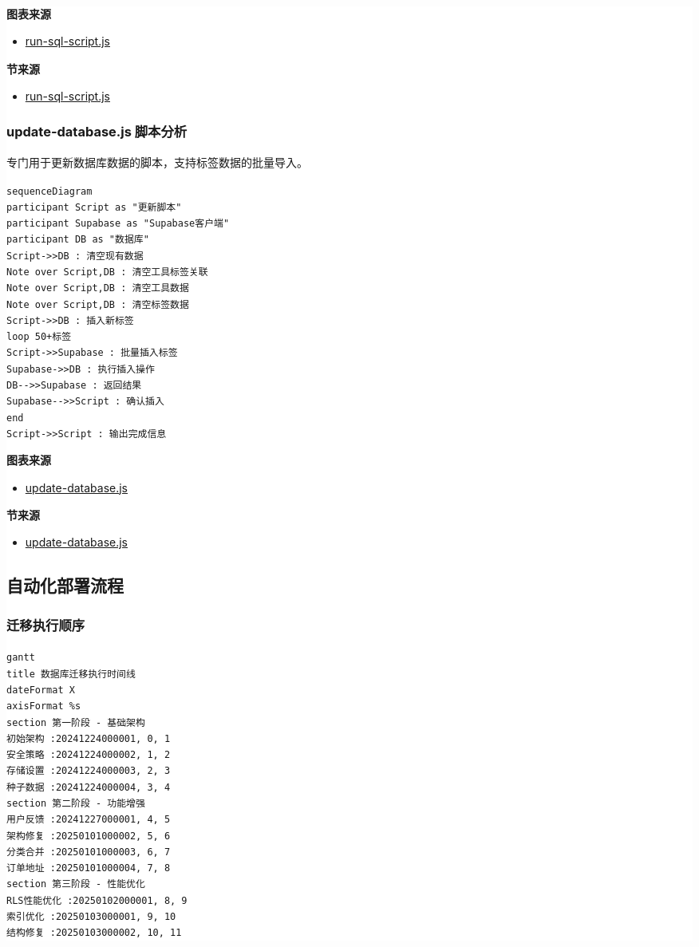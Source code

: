 **图表来源**
- [run-sql-script.js](file://scripts/database/run-sql-script.js#L1-L101)

**节来源**
- [run-sql-script.js](file://scripts/database/run-sql-script.js#L1-L101)

### update-database.js 脚本分析

专门用于更新数据库数据的脚本，支持标签数据的批量导入。

```mermaid
sequenceDiagram
participant Script as "更新脚本"
participant Supabase as "Supabase客户端"
participant DB as "数据库"
Script->>DB : 清空现有数据
Note over Script,DB : 清空工具标签关联
Note over Script,DB : 清空工具数据
Note over Script,DB : 清空标签数据
Script->>DB : 插入新标签
loop 50+标签
Script->>Supabase : 批量插入标签
Supabase->>DB : 执行插入操作
DB-->>Supabase : 返回结果
Supabase-->>Script : 确认插入
end
Script->>Script : 输出完成信息
```

**图表来源**
- [update-database.js](file://scripts/database/update-database.js#L1-L305)

**节来源**
- [update-database.js](file://scripts/database/update-database.js#L1-L305)

## 自动化部署流程

### 迁移执行顺序

```mermaid
gantt
title 数据库迁移执行时间线
dateFormat X
axisFormat %s
section 第一阶段 - 基础架构
初始架构 :20241224000001, 0, 1
安全策略 :20241224000002, 1, 2
存储设置 :20241224000003, 2, 3
种子数据 :20241224000004, 3, 4
section 第二阶段 - 功能增强
用户反馈 :20241227000001, 4, 5
架构修复 :20250101000002, 5, 6
分类合并 :20250101000003, 6, 7
订单地址 :20250101000004, 7, 8
section 第三阶段 - 性能优化
RLS性能优化 :20250102000001, 8, 9
索引优化 :20250103000001, 9, 10
结构修复 :20250103000002, 10, 11
```
